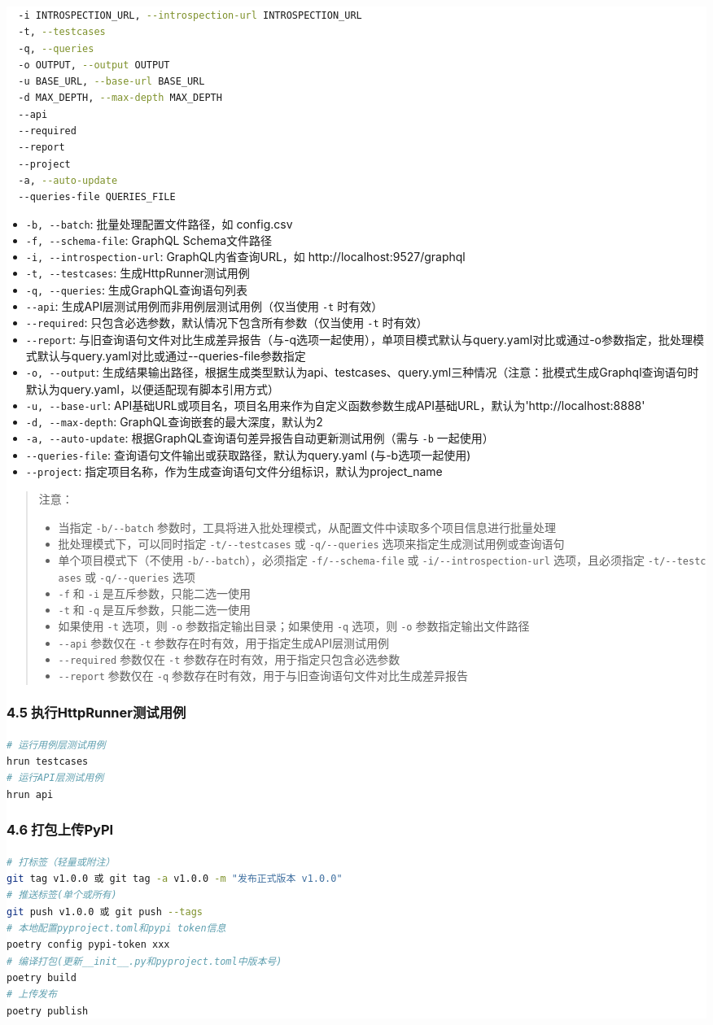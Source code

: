 ```bash
  -i INTROSPECTION_URL, --introspection-url INTROSPECTION_URL
  -t, --testcases
  -q, --queries
  -o OUTPUT, --output OUTPUT
  -u BASE_URL, --base-url BASE_URL
  -d MAX_DEPTH, --max-depth MAX_DEPTH
  --api
  --required
  --report
  --project
  -a, --auto-update
  --queries-file QUERIES_FILE
```

- `-b, --batch`: 批量处理配置文件路径，如 config.csv
- `-f, --schema-file`: GraphQL Schema文件路径
- `-i, --introspection-url`: GraphQL内省查询URL，如 http://localhost:9527/graphql
- `-t, --testcases`: 生成HttpRunner测试用例
- `-q, --queries`: 生成GraphQL查询语句列表
- `--api`: 生成API层测试用例而非用例层测试用例（仅当使用 `-t` 时有效）
- `--required`: 只包含必选参数，默认情况下包含所有参数（仅当使用 `-t` 时有效）
- `--report`: 与旧查询语句文件对比生成差异报告（与-q选项一起使用），单项目模式默认与query.yaml对比或通过-o参数指定，批处理模式默认与query.yaml对比或通过--queries-file参数指定
- `-o, --output`: 生成结果输出路径，根据生成类型默认为api、testcases、query.yml三种情况（注意：批模式生成Graphql查询语句时默认为query.yaml，以便适配现有脚本引用方式）
- `-u, --base-url`: API基础URL或项目名，项目名用来作为自定义函数参数生成API基础URL，默认为'http://localhost:8888'
- `-d, --max-depth`: GraphQL查询嵌套的最大深度，默认为2
- `-a, --auto-update`: 根据GraphQL查询语句差异报告自动更新测试用例（需与 `-b` 一起使用）
- `--queries-file`: 查询语句文件输出或获取路径，默认为query.yaml (与-b选项一起使用)
- `--project`: 指定项目名称，作为生成查询语句文件分组标识，默认为project_name

> 注意：
> - 当指定 `-b/--batch` 参数时，工具将进入批处理模式，从配置文件中读取多个项目信息进行批量处理
> - 批处理模式下，可以同时指定 `-t/--testcases` 或 `-q/--queries` 选项来指定生成测试用例或查询语句
> - 单个项目模式下（不使用 `-b/--batch`），必须指定 `-f/--schema-file` 或 `-i/--introspection-url` 选项，且必须指定 `-t/--testcases` 或 `-q/--queries` 选项
> - `-f` 和 `-i` 是互斥参数，只能二选一使用
> - `-t` 和 `-q` 是互斥参数，只能二选一使用
> - 如果使用 `-t` 选项，则 `-o` 参数指定输出目录；如果使用 `-q` 选项，则 `-o` 参数指定输出文件路径
> - `--api` 参数仅在 `-t` 参数存在时有效，用于指定生成API层测试用例
> - `--required` 参数仅在 `-t` 参数存在时有效，用于指定只包含必选参数
> - `--report` 参数仅在 `-q` 参数存在时有效，用于与旧查询语句文件对比生成差异报告

### 4.5 执行HttpRunner测试用例
```bash
# 运行用例层测试用例
hrun testcases
# 运行API层测试用例
hrun api
```

### 4.6 打包上传PyPI
```bash
# 打标签（轻量或附注）
git tag v1.0.0 或 git tag -a v1.0.0 -m "发布正式版本 v1.0.0"
# 推送标签(单个或所有)
git push v1.0.0 或 git push --tags
# 本地配置pyproject.toml和pypi token信息
poetry config pypi-token xxx
# 编译打包(更新__init__.py和pyproject.toml中版本号)
poetry build
# 上传发布
poetry publish
```

